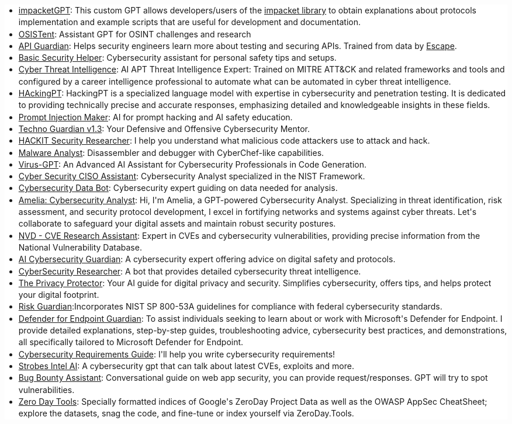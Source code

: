 * [impacketGPT](https://chat.openai.com/g/g-8Ax6NRrAb-impacketgpt): This custom GPT allows developers/users of the [impacket library](https://github.com/fortra/impacket) to obtain explanations about protocols implementation and example scripts that are useful for development and documentation.
* [OSISTent](https://chat.openai.com/g/g-Ep6YFTwsn-osistent): Assistant GPT for OSINT challenges and research
* [API Guardian](https://chat.openai.com/g/g-WnhIae9dc-api-guardian): Helps security engineers learn more about testing and securing APIs. Trained from data by [Escape](https://github.com/Escape-Technologies).
* [Basic Security Helper](https://chat.openai.com/g/g-Fqif55uJj-basic-cyber-security-helper): Cybersecurity assistant for personal safety tips and setups.
* [Cyber Threat Intelligence](https://chat.openai.com/g/g-LLgFl7GtW-cyber-threat-intelligence): AI APT Threat Intelligence Expert: Trained on MITRE ATT&CK and related frameworks and tools and configured by a career intelligence professional to automate what can be automated in cyber threat intelligence.
* [HAckingPT](https://chat.openai.com/g/g-5VHfn5v5y-hackingpt): HackingPT is a specialized language model with expertise in cybersecurity and penetration testing. It is dedicated to providing technically precise and accurate responses, emphasizing detailed and knowledgeable insights in these fields.
* [Prompt Injection Maker](https://chat.openai.com/g/g-v8DghLbiu-prompt-injection-maker): AI for prompt hacking and AI safety education.
* [Techno Guardian v1.3](https://chat.openai.com/g/g-jepNHsK3m-techno-guardian): Your Defensive and Offensive Cybersecurity Mentor.
* [HACKIT Security Researcher](https://chat.openai.com/g/g-aIXyhEw7Q-hackit-security-researcher): I help you understand what malicious code attackers use to attack and hack.
* [Malware Analyst](https://chat.openai.com/g/g-UsiBwOXNA-malware-analyst): Disassembler and debugger with CyberChef-like capabilities.
* [Virus-GPT](https://chat.openai.com/g/g-N939sgrEO-virus-gpt): An Advanced AI Assistant for Cybersecurity Professionals in Code Generation.
* [Cyber Security CISO Assistant](https://chat.openai.com/g/g-AInhlHTZG-cyber-security-ciso-helper): Cybersecurity Analyst specialized in the NIST Framework.
* [Cybersecurity Data Bot](https://chat.openai.com/g/g-a3PU5Ta98-cybersecurity-data-bot): Cybersecurity expert guiding on data needed for analysis.
* [Amelia: Cybersecurity Analyst](https://chat.openai.com/g/g-12V1yLgzC-amelia-cybersecurity-analyst): Hi, I'm Amelia, a GPT-powered Cybersecurity Analyst. Specializing in threat identification, risk assessment, and security protocol development, I excel in fortifying networks and systems against cyber threats. Let's collaborate to safeguard your digital assets and maintain robust security postures.
* [NVD - CVE Research Assistant](https://chat.openai.com/g/g-eNewYWSCa-nvd-cve-research-assistant): Expert in CVEs and cybersecurity vulnerabilities, providing precise information from the National Vulnerability Database.
* [AI Cybersecurity Guardian](https://chat.openai.com/g/g-TUXwyEhMw-ai-cybersecurity-guardian): A cybersecurity expert offering advice on digital safety and protocols.
* [CyberSecurity Researcher](https://chat.openai.com/g/g-EGZEajNbq-cybersecurity-researcher): A bot that provides detailed cybersecurity threat intelligence.
* [The Privacy Protector](https://chat.openai.com/g/g-XQF1DX247-the-privacy-protector): Your AI guide for digital privacy and security. Simplifies cybersecurity, offers tips, and helps protect your digital footprint.
* [Risk Guardian](https://chat.openai.com/g/g-UNM5tgBsR-risk-guardian):Incorporates NIST SP 800-53A guidelines for compliance with federal cybersecurity standards.
* [Defender for Endpoint Guardian]([https://chat.openai.com/g/g-i9McRi7M9-cyber-sentinel](https://chat.openai.com/g/g-TcwOdeMii-defender-for-endpoint-guardian)): To assist individuals seeking to learn about or work with Microsoft's Defender for Endpoint. I provide detailed explanations, step-by-step guides, troubleshooting advice, cybersecurity best practices, and demonstrations, all specifically tailored to Microsoft Defender for Endpoint.
* [Cybersecurity Requirements Guide](https://chat.openai.com/g/g-OXhhZQzlV-cybersecurity-requirements-guide): I'll help you write cybersecurity requirements!
* [Strobes Intel AI](https://chat.openai.com/g/g-SA7xjxkGP-strobes-intel): A cybersecurity gpt that can talk about latest CVEs, exploits and more.
* [Bug Bounty Assistant](https://chat.openai.com/g/g-hnDH58fct-bug-bounty-assistant): Conversational guide on web app security, you can provide request/responses. GPT will try to spot vulnerabilities.
* [Zero Day Tools](https://chat.openai.com/g/g-sml6o5ef8-zero-day-tools): Specially formatted indices of Google's ZeroDay Project Data as well as the OWASP AppSec CheatSheet; explore the datasets, snag the code, and fine-tune or index yourself via ZeroDay.Tools.